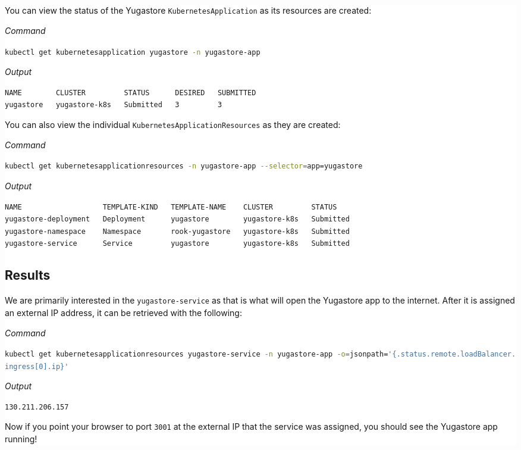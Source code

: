 
You can view the status of the Yugastore `KubernetesApplication` as its
resources are created:

*Command*
```bash
kubectl get kubernetesapplication yugastore -n yugastore-app
```
*Output*
```bash
NAME        CLUSTER         STATUS      DESIRED   SUBMITTED
yugastore   yugastore-k8s   Submitted   3         3
```

You can also view the individual `KubernetesApplicationResources` as they are
created:

*Command*
```bash
kubectl get kubernetesapplicationresources -n yugastore-app --selector=app=yugastore
```
*Output*
```bash
NAME                   TEMPLATE-KIND   TEMPLATE-NAME    CLUSTER         STATUS
yugastore-deployment   Deployment      yugastore        yugastore-k8s   Submitted
yugastore-namespace    Namespace       rook-yugastore   yugastore-k8s   Submitted
yugastore-service      Service         yugastore        yugastore-k8s   Submitted
```

## Results

We are primarily interested in the `yugastore-service` as that is what will open
the Yugastore app to the internet. After it is assigned an external IP address,
it can be retrieved with the following:

*Command*
```bash
kubectl get kubernetesapplicationresources yugastore-service -n yugastore-app -o=jsonpath='{.status.remote.loadBalancer.ingress[0].ip}'
```
*Output*
```bash
130.211.206.157
```

Now if you point your browser to port `3001` at the external IP that the service
was assigned, you should see the Yugastore app running!


[Yugastore]: https://github.com/yugabyte/yugastore
[Rook]: https://rook.io/
[Yugabyte operator]: https://rook.io/docs/rook/v1.1/yugabytedb.html
[YugabyteDB]: https://www.yugabyte.com/
[GKE]: https://cloud.google.com/kubernetes-engine/
[KIND]: https://kind.sigs.k8s.io/
[Minikube]: https://github.com/kubernetes/minikube
[install-kubectl]: https://kubernetes.io/docs/tasks/tools/install-kubectl/
[using-helm]: https://docs.helm.sh/using_helm/
[crossplane-install]: install-crossplane.md#alpha
[gcp-stack-install]: install-crossplane.md#gcp-stack
[rook-stack-install]: install-crossplane.md#rook-stack
[cloud-creds]: cloud-providers/gcp/gcp-provider.md
[CustomResourceDefinition]: https://kubernetes.io/docs/concepts/extend-kubernetes/api-extension/custom-resources/
[instance]: https://rook.io/docs/rook/v1.1/yugabytedb-cluster-crd.html
[operator YAML]: https://github.com/rook/rook/blob/master/cluster/examples/kubernetes/yugabytedb/operator.yaml
[complex-workload-design]: https://github.com/crossplaneio/crossplane/blob/master/design/design-doc-complex-workloads.md#design
[services]: services-guide.md
[stacks]: stacks-guide.md